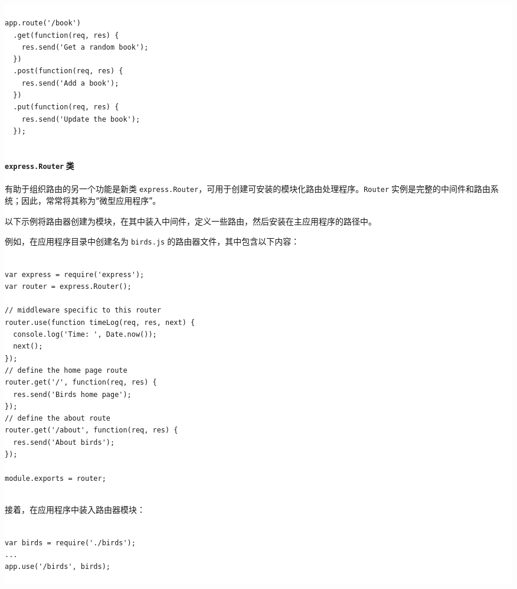 <pre>
<code class="language-javascript" translate="no">
app.route('/book')
  .get(function(req, res) {
    res.send('Get a random book');
  })
  .post(function(req, res) {
    res.send('Add a book');
  })
  .put(function(req, res) {
    res.send('Update the book');
  });
</code>
</pre>

<h4 id="express-router"><code>express.Router</code> 类</h4>

有助于组织路由的另一个功能是新类 `express.Router`，可用于创建可安装的模块化路由处理程序。`Router` 实例是完整的中间件和路由系统；因此，常常将其称为“微型应用程序”。

以下示例将路由器创建为模块，在其中装入中间件，定义一些路由，然后安装在主应用程序的路径中。

例如，在应用程序目录中创建名为 `birds.js` 的路由器文件，其中包含以下内容：

<pre>
<code class="language-javascript" translate="no">
var express = require('express');
var router = express.Router();

// middleware specific to this router
router.use(function timeLog(req, res, next) {
  console.log('Time: ', Date.now());
  next();
});
// define the home page route
router.get('/', function(req, res) {
  res.send('Birds home page');
});
// define the about route
router.get('/about', function(req, res) {
  res.send('About birds');
});

module.exports = router;
</code>
</pre>

接着，在应用程序中装入路由器模块：

<pre>
<code class="language-javascript" translate="no">
var birds = require('./birds');
...
app.use('/birds', birds);
</code>
</pre>
